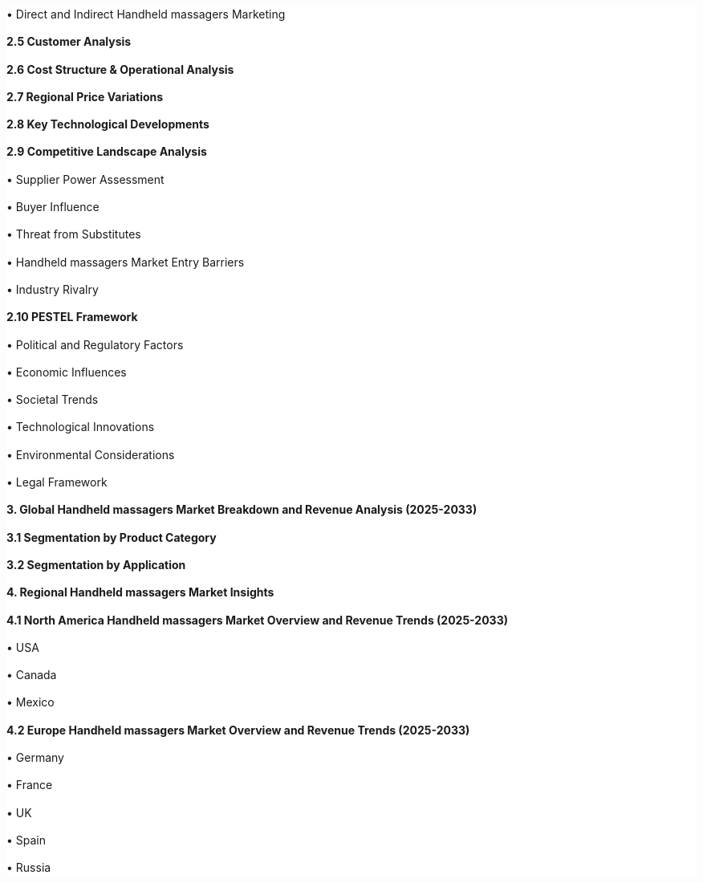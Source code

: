 • Direct and Indirect Handheld massagers Marketing

<strong>2.5 Customer Analysis</strong>

<strong>2.6 Cost Structure & Operational Analysis</strong>

<strong>2.7 Regional Price Variations</strong>

<strong>2.8 Key Technological Developments</strong>

<strong>2.9 Competitive Landscape Analysis</strong>

• Supplier Power Assessment

• Buyer Influence

• Threat from Substitutes

• Handheld massagers Market Entry Barriers

• Industry Rivalry

<strong>2.10 PESTEL Framework</strong>

• Political and Regulatory Factors

• Economic Influences

• Societal Trends

• Technological Innovations

• Environmental Considerations

• Legal Framework

<strong>3. Global Handheld massagers Market Breakdown and Revenue Analysis (2025-2033)</strong>

<strong>3.1 Segmentation by Product Category</strong>

<strong>3.2 Segmentation by Application</strong>

<strong>4. Regional Handheld massagers Market Insights</strong>

<strong>4.1 North America Handheld massagers Market Overview and Revenue Trends (2025-2033)</strong>

• USA

• Canada

• Mexico

<strong>4.2 Europe Handheld massagers Market Overview and Revenue Trends (2025-2033)</strong>

• Germany

• France

• UK

• Spain

• Russia
